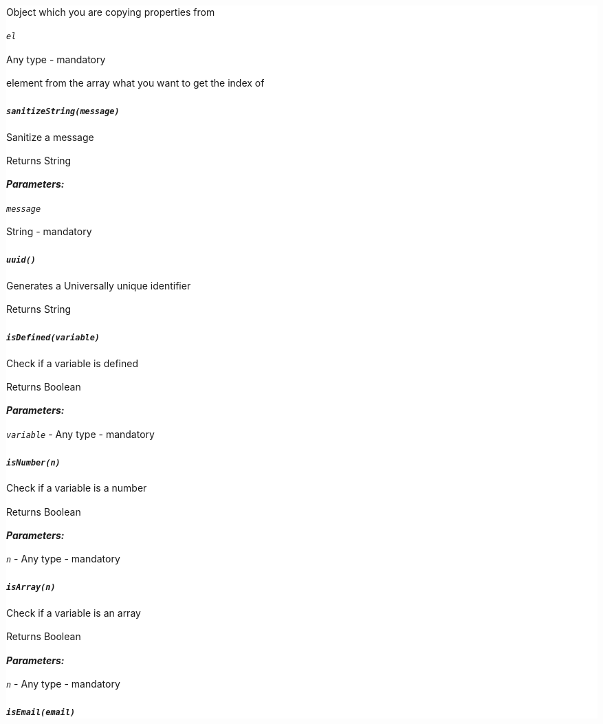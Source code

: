 Object which you are copying properties from

*`el`*

Any type - mandatory

element from the array what you want to get the index of




#### *`sanitizeString(message)`*

Sanitize a message

Returns String

***Parameters:***

*`message`*

String - mandatory


#### *`uuid()`*

Generates a Universally unique identifier

Returns String


#### *`isDefined(variable)`*

Check if a variable is defined

Returns Boolean

***Parameters:***

*`variable`* - Any type - mandatory


#### *`isNumber(n)`*

Check if a variable is a number

Returns Boolean

***Parameters:***

*`n`* - Any type - mandatory


#### *`isArray(n)`*

Check if a variable is an array

Returns Boolean

***Parameters:***

*`n`* - Any type - mandatory


#### *`isEmail(email)`*
